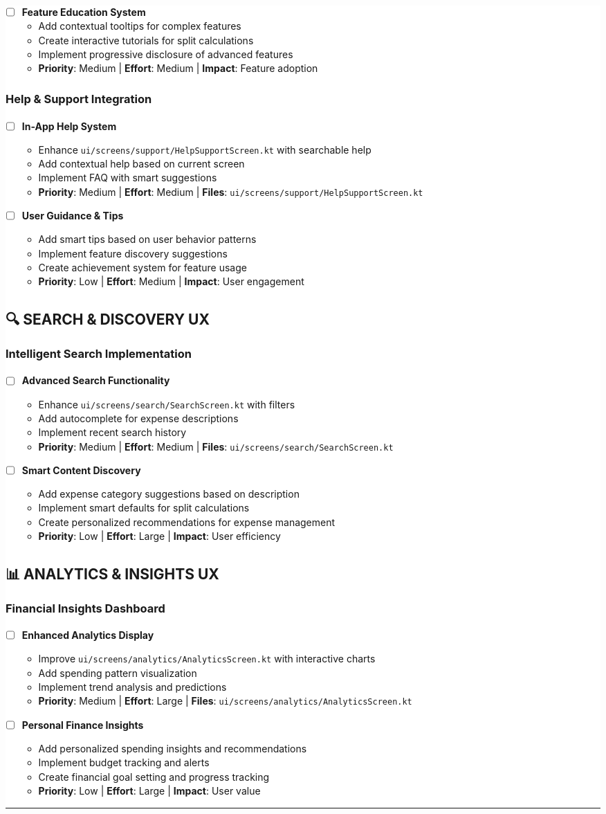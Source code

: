 - [ ] **Feature Education System**
  - Add contextual tooltips for complex features
  - Create interactive tutorials for split calculations
  - Implement progressive disclosure of advanced features
  - **Priority**: Medium | **Effort**: Medium | **Impact**: Feature adoption

### **Help & Support Integration**
- [ ] **In-App Help System**
  - Enhance `ui/screens/support/HelpSupportScreen.kt` with searchable help
  - Add contextual help based on current screen
  - Implement FAQ with smart suggestions
  - **Priority**: Medium | **Effort**: Medium | **Files**: `ui/screens/support/HelpSupportScreen.kt`

- [ ] **User Guidance & Tips**
  - Add smart tips based on user behavior patterns
  - Implement feature discovery suggestions
  - Create achievement system for feature usage
  - **Priority**: Low | **Effort**: Medium | **Impact**: User engagement

## 🔍 SEARCH & DISCOVERY UX

### **Intelligent Search Implementation**
- [ ] **Advanced Search Functionality**
  - Enhance `ui/screens/search/SearchScreen.kt` with filters
  - Add autocomplete for expense descriptions
  - Implement recent search history
  - **Priority**: Medium | **Effort**: Medium | **Files**: `ui/screens/search/SearchScreen.kt`

- [ ] **Smart Content Discovery**
  - Add expense category suggestions based on description
  - Implement smart defaults for split calculations
  - Create personalized recommendations for expense management
  - **Priority**: Low | **Effort**: Large | **Impact**: User efficiency

## 📊 ANALYTICS & INSIGHTS UX

### **Financial Insights Dashboard**
- [ ] **Enhanced Analytics Display**
  - Improve `ui/screens/analytics/AnalyticsScreen.kt` with interactive charts
  - Add spending pattern visualization
  - Implement trend analysis and predictions
  - **Priority**: Medium | **Effort**: Large | **Files**: `ui/screens/analytics/AnalyticsScreen.kt`

- [ ] **Personal Finance Insights**
  - Add personalized spending insights and recommendations
  - Implement budget tracking and alerts
  - Create financial goal setting and progress tracking
  - **Priority**: Low | **Effort**: Large | **Impact**: User value

---
